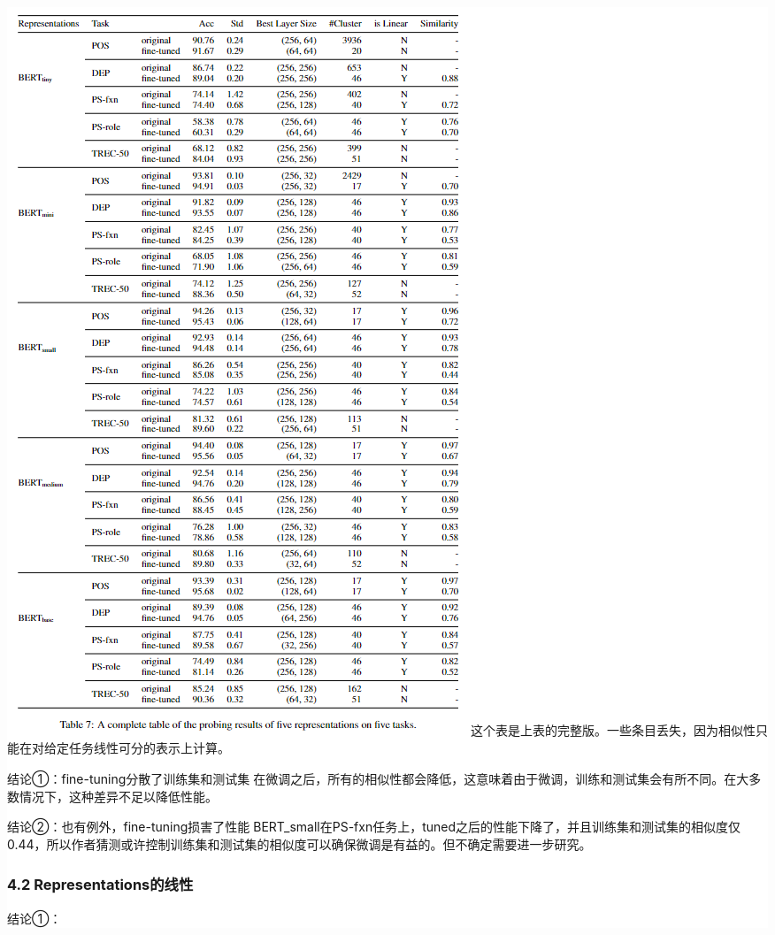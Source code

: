 ![](/assets/img/2023-03-02-PaperNote_微调如何改变BERT/2023-03-03-15-37-26.png)
这个表是上表的完整版。一些条目丢失，因为相似性只能在对给定任务线性可分的表示上计算。

结论①：fine-tuning分散了训练集和测试集
在微调之后，所有的相似性都会降低，这意味着由于微调，训练和测试集会有所不同。在大多数情况下，这种差异不足以降低性能。

结论②：也有例外，fine-tuning损害了性能
BERT_small在PS-fxn任务上，tuned之后的性能下降了，并且训练集和测试集的相似度仅0.44，所以作者猜测或许控制训练集和测试集的相似度可以确保微调是有益的。但不确定需要进一步研究。

### 4.2 Representations的线性
结论①：
